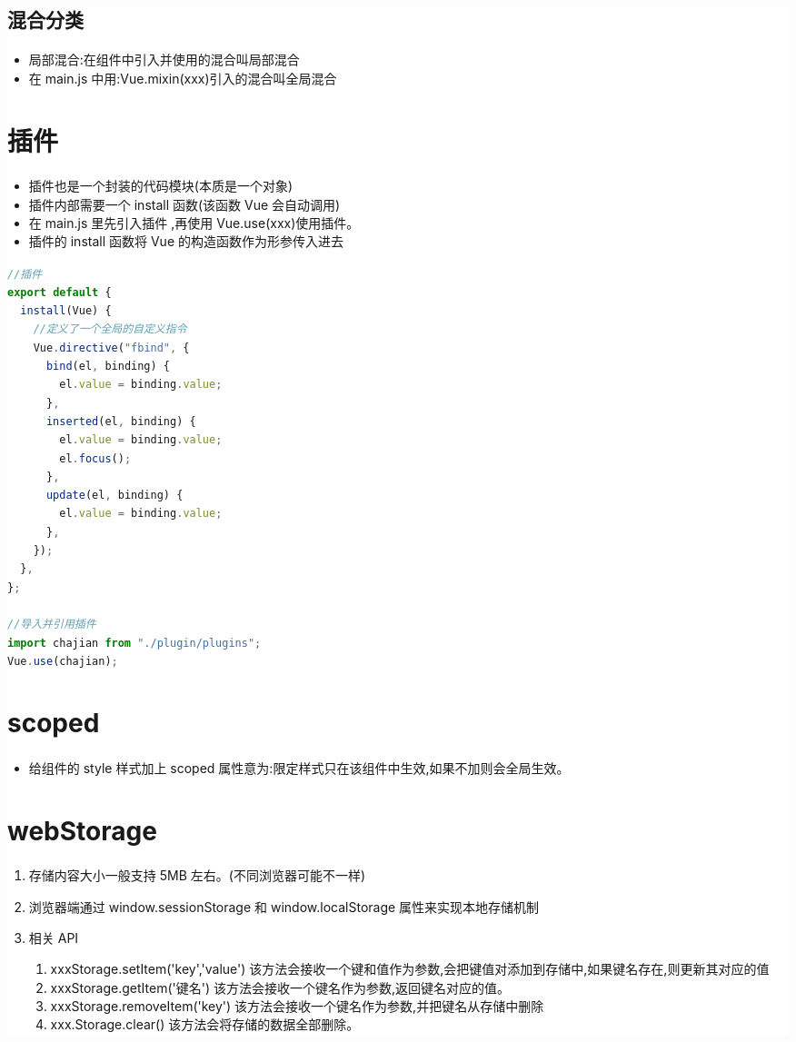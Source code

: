## 混合分类

- 局部混合:在组件中引入并使用的混合叫局部混合
- 在 main.js 中用:Vue.mixin(xxx)引入的混合叫全局混合

# 插件

- 插件也是一个封装的代码模块(本质是一个对象)
- 插件内部需要一个 install 函数(该函数 Vue 会自动调用)
- 在 main.js 里先引入插件 ,再使用 Vue.use(xxx)使用插件。
- 插件的 install 函数将 Vue 的构造函数作为形参传入进去

```js
//插件
export default {
  install(Vue) {
    //定义了一个全局的自定义指令
    Vue.directive("fbind", {
      bind(el, binding) {
        el.value = binding.value;
      },
      inserted(el, binding) {
        el.value = binding.value;
        el.focus();
      },
      update(el, binding) {
        el.value = binding.value;
      },
    });
  },
};

//导入并引用插件
import chajian from "./plugin/plugins";
Vue.use(chajian);
```

# scoped

- 给组件的 style 样式加上 scoped 属性意为:限定样式只在该组件中生效,如果不加则会全局生效。

# webStorage

1. 存储内容大小一般支持 5MB 左右。(不同浏览器可能不一样)
2. 浏览器端通过 window.sessionStorage 和 window.localStorage 属性来实现本地存储机制
3. 相关 API

   1. xxxStorage.setItem('key','value')
      该方法会接收一个键和值作为参数,会把键值对添加到存储中,如果键名存在,则更新其对应的值
   2. xxxStorage.getItem('键名')
      该方法会接收一个键名作为参数,返回键名对应的值。
   3. xxxStorage.removeItem('key')
      该方法会接收一个键名作为参数,并把键名从存储中删除
   4. xxx.Storage.clear()
      该方法会将存储的数据全部删除。
